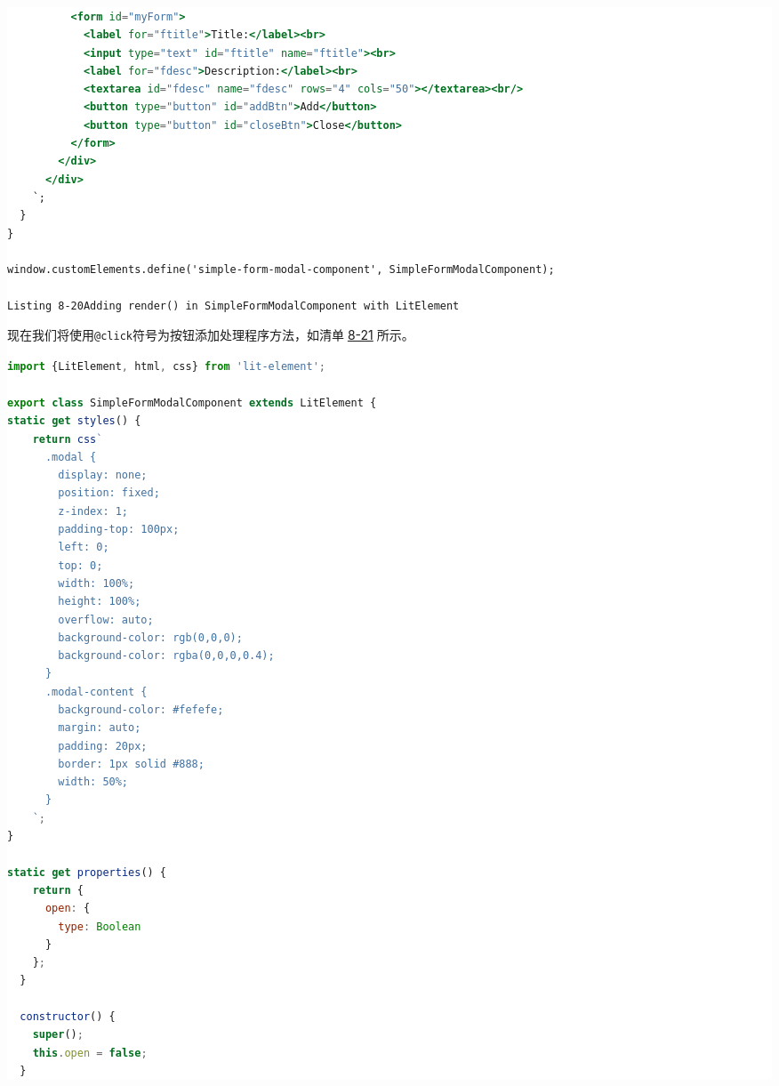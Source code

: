 ```jsx
          <form id="myForm">
            <label for="ftitle">Title:</label><br>
            <input type="text" id="ftitle" name="ftitle"><br>
            <label for="fdesc">Description:</label><br>
            <textarea id="fdesc" name="fdesc" rows="4" cols="50"></textarea><br/>
            <button type="button" id="addBtn">Add</button>
            <button type="button" id="closeBtn">Close</button>
          </form>
        </div>
      </div>
    `;
  }
}

window.customElements.define('simple-form-modal-component', SimpleFormModalComponent);

Listing 8-20Adding render() in SimpleFormModalComponent with LitElement

```

现在我们将使用`@click`符号为按钮添加处理程序方法，如清单 [8-21](#PC21) 所示。

```jsx
import {LitElement, html, css} from 'lit-element';

export class SimpleFormModalComponent extends LitElement {
static get styles() {
    return css`
      .modal {
        display: none;
        position: fixed;
        z-index: 1;
        padding-top: 100px;
        left: 0;
        top: 0;
        width: 100%;
        height: 100%;
        overflow: auto;
        background-color: rgb(0,0,0);
        background-color: rgba(0,0,0,0.4);
      }
      .modal-content {
        background-color: #fefefe;
        margin: auto;
        padding: 20px;
        border: 1px solid #888;
        width: 50%;
      }
    `;
}

static get properties() {
    return {
      open: {
        type: Boolean
      }
    };
  }

  constructor() {
    super();
    this.open = false;
  }

```